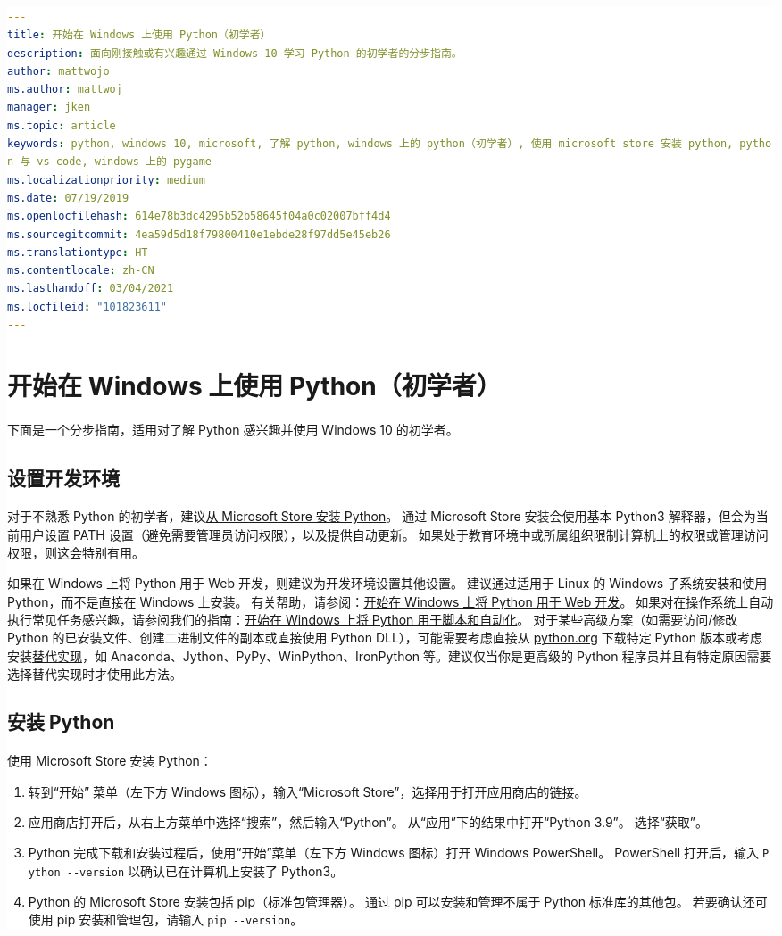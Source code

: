 ```yaml
---
title: 开始在 Windows 上使用 Python（初学者）
description: 面向刚接触或有兴趣通过 Windows 10 学习 Python 的初学者的分步指南。
author: mattwojo
ms.author: mattwoj
manager: jken
ms.topic: article
keywords: python, windows 10, microsoft, 了解 python, windows 上的 python（初学者）, 使用 microsoft store 安装 python, python 与 vs code, windows 上的 pygame
ms.localizationpriority: medium
ms.date: 07/19/2019
ms.openlocfilehash: 614e78b3dc4295b52b58645f04a0c02007bff4d4
ms.sourcegitcommit: 4ea59d5d18f79800410e1ebde28f97dd5e45eb26
ms.translationtype: HT
ms.contentlocale: zh-CN
ms.lasthandoff: 03/04/2021
ms.locfileid: "101823611"
---
```

# <a name="get-started-using-python-on-windows-for-beginners"></a>开始在 Windows 上使用 Python（初学者）

下面是一个分步指南，适用对了解 Python 感兴趣并使用 Windows 10 的初学者。

## <a name="set-up-your-development-environment"></a>设置开发环境

对于不熟悉 Python 的初学者，建议[从 Microsoft Store 安装 Python](https://www.microsoft.com/p/python-37/9nj46sx7x90p?activetab=pivot:overviewtab)。 通过 Microsoft Store 安装会使用基本 Python3 解释器，但会为当前用户设置 PATH 设置（避免需要管理员访问权限），以及提供自动更新。 如果处于教育环境中或所属组织限制计算机上的权限或管理访问权限，则这会特别有用。

如果在 Windows 上将 Python 用于 Web 开发，则建议为开发环境设置其他设置。 建议通过适用于 Linux 的 Windows 子系统安装和使用 Python，而不是直接在 Windows 上安装。 有关帮助，请参阅：[开始在 Windows 上将 Python 用于 Web 开发](./web-frameworks.md)。 如果对在操作系统上自动执行常见任务感兴趣，请参阅我们的指南：[开始在 Windows 上将 Python 用于脚本和自动化](./scripting.md)。 对于某些高级方案（如需要访问/修改 Python 的已安装文件、创建二进制文件的副本或直接使用 Python DLL），可能需要考虑直接从 [python.org](https://www.python.org/downloads/) 下载特定 Python 版本或考虑安装[替代实现](https://www.python.org/download/alternatives)，如 Anaconda、Jython、PyPy、WinPython、IronPython 等。建议仅当你是更高级的 Python 程序员并且有特定原因需要选择替代实现时才使用此方法。

## <a name="install-python"></a>安装 Python

使用 Microsoft Store 安装 Python：

1. 转到“开始”  菜单（左下方 Windows 图标），输入“Microsoft Store”，选择用于打开应用商店的链接。

2. 应用商店打开后，从右上方菜单中选择“搜索”，然后输入“Python”。 从“应用”下的结果中打开“Python 3.9”。 选择“获取”。

3. Python 完成下载和安装过程后，使用“开始”菜单（左下方 Windows 图标）打开 Windows PowerShell。 PowerShell 打开后，输入 `Python --version` 以确认已在计算机上安装了 Python3。

4. Python 的 Microsoft Store 安装包括 pip（标准包管理器）。 通过 pip 可以安装和管理不属于 Python 标准库的其他包。 若要确认还可使用 pip 安装和管理包，请输入 `pip --version`。
